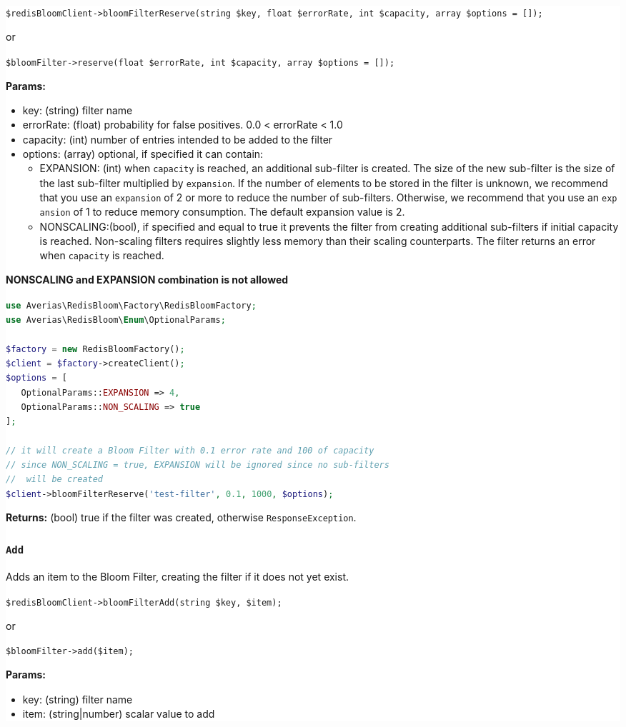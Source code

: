 `$redisBloomClient->bloomFilterReserve(string $key, float $errorRate, int $capacity, array $options = []);`

or

`$bloomFilter->reserve(float $errorRate, int $capacity, array $options = []);`

**Params:**
- key: (string) filter name
- errorRate: (float) probability for false positives. 0.0 < errorRate < 1.0
- capacity: (int) number of entries intended to be added to the filter
- options: (array) optional, if specified it can contain:
    * EXPANSION: (int) when `capacity` is reached, an additional sub-filter is created. The size of the new sub-filter is the size of the last sub-filter multiplied by `expansion`. If the number of elements to be stored in the filter is unknown, we recommend that you use an `expansion` of 2 or more to reduce the number of sub-filters. Otherwise, we recommend that you use an `expansion` of 1 to reduce memory consumption. The default expansion value is 2.
    * NONSCALING:(bool), if specified and equal to true it prevents the filter from creating additional sub-filters if initial capacity is reached. Non-scaling filters requires slightly less memory than their scaling counterparts. The filter returns an error when `capacity` is reached.

**NONSCALING and EXPANSION combination is not allowed**

```php
use Averias\RedisBloom\Factory\RedisBloomFactory;
use Averias\RedisBloom\Enum\OptionalParams;

$factory = new RedisBloomFactory();
$client = $factory->createClient();
$options = [
   OptionalParams::EXPANSION => 4,
   OptionalParams::NON_SCALING => true
];

// it will create a Bloom Filter with 0.1 error rate and 100 of capacity 
// since NON_SCALING = true, EXPANSION will be ignored since no sub-filters
//  will be created
$client->bloomFilterReserve('test-filter', 0.1, 1000, $options);

```

**Returns:** (bool) true if the filter was created, otherwise `ResponseException`.

### `Add`
Adds an item to the Bloom Filter, creating the filter if it does not yet exist.

`$redisBloomClient->bloomFilterAdd(string $key, $item);`

or

`$bloomFilter->add($item);`

**Params:**
- key: (string) filter name
- item: (string|number) scalar value to add
